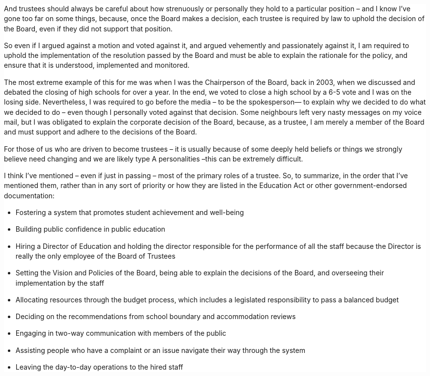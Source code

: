 And trustees should always be careful about how strenuously or
personally they hold to a particular position – and I know I’ve gone
too far on some things, because, once the Board makes a decision, each
trustee is required by law to uphold the decision of the Board, even
if they did not support that position.

So even if I argued against a motion and voted against it, and argued
vehemently and passionately against it, I am required to uphold the
implementation of the resolution passed by the Board and must be able
to explain the rationale for the policy, and ensure that it is
understood, implemented and monitored.

The most extreme example of this for me was when I was the Chairperson
of the Board, back in 2003, when we discussed and debated the closing
of high schools for over a year. In the end, we voted to close a high
school by a 6-5 vote and I was on the losing side. Nevertheless, I was
required to go before the media – to be the spokesperson— to explain
why we decided to do what we decided to do – even though I personally
voted against that decision. Some neighbours left very nasty messages
on my voice mail, but I was obligated to explain the corporate
decision of the Board, because, as a trustee, I am merely a member of
the Board and must support and adhere to the decisions of the Board.

For those of us who are driven to become trustees – it is usually
because of some deeply held beliefs or things we strongly believe need
changing and we are likely type A personalities –this can be extremely
difficult.

I think I’ve mentioned – even if just in passing – most of the primary
roles of a trustee. So, to summarize, in the order that I’ve mentioned
them, rather than in any sort of priority or how they are listed in
the Education Act or other government-endorsed documentation:

- Fostering a system that promotes student achievement and well-being

- Building public confidence in public education

- Hiring a Director of Education and holding the director responsible
  for the performance of all the staff because the Director is really
  the only employee of the Board of Trustees

- Setting the Vision and Policies of the Board, being able to explain
  the decisions of the Board, and overseeing their implementation by
  the staff

- Allocating resources through the budget process, which includes a
  legislated responsibility to pass a balanced budget

- Deciding on the recommendations from school boundary and
  accommodation reviews

- Engaging in two-way communication with members of the public

- Assisting people who have a complaint or an issue navigate their way
  through the system

- Leaving the day-to-day operations to the hired staff
